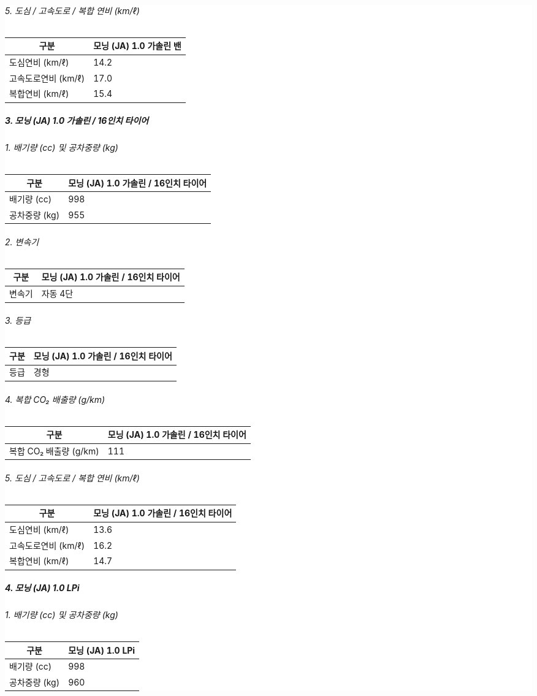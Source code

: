 ###### 5. 도심 / 고속도로 / 복합 연비 (km/ℓ)

| 구분               | 모닝 (JA) 1.0 가솔린 밴 |
|--------------------|--------------------------|
| 도심연비 (km/ℓ)     | 14.2                     |
| 고속도로연비 (km/ℓ) | 17.0                     |
| 복합연비 (km/ℓ)     | 15.4                     |

##### 3. 모닝 (JA) 1.0 가솔린 / 16인치 타이어

###### 1. 배기량 (cc) 및 공차중량 (kg)

| 구분            | 모닝 (JA) 1.0 가솔린 / 16인치 타이어 |
|-----------------|----------------------------------|
| 배기량 (cc)      | 998                              |
| 공차중량 (kg)    | 955                               |

###### 2. 변속기

| 구분     | 모닝 (JA) 1.0 가솔린 / 16인치 타이어 |
|----------|----------------------------------|
| 변속기    | 자동 4단                          |

###### 3. 등급

| 구분 | 모닝 (JA) 1.0 가솔린 / 16인치 타이어 |
|------|----------------------------------|
| 등급 | 경형                              |

###### 4. 복합 CO₂ 배출량 (g/km)

| 구분                  | 모닝 (JA) 1.0 가솔린 / 16인치 타이어 |
|----------------------|-----------------------------------|
| 복합 CO₂ 배출량 (g/km) | 111                               |

###### 5. 도심 / 고속도로 / 복합 연비 (km/ℓ)
| 구분               | 모닝 (JA) 1.0 가솔린 / 16인치 타이어 |
|--------------------|----------------------------------|
| 도심연비 (km/ℓ)     | 13.6                             |
| 고속도로연비 (km/ℓ) | 16.2                              |
| 복합연비 (km/ℓ)     | 14.7                             |

##### 4. 모닝 (JA) 1.0 LPi

###### 1. 배기량 (cc) 및 공차중량 (kg)

| 구분            | 모닝 (JA) 1.0 LPi |
|-----------------|-------------------|
| 배기량 (cc)      | 998               |
| 공차중량 (kg)    | 960               |
